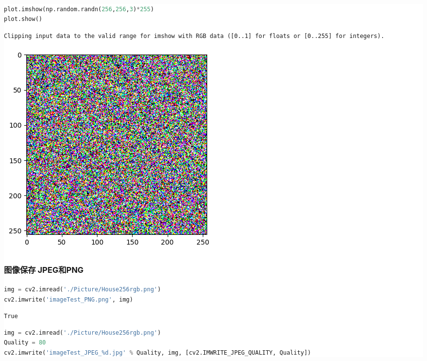 


```python
plot.imshow(np.random.randn(256,256,3)*255)
plot.show()
```

    Clipping input data to the valid range for imshow with RGB data ([0..1] for floats or [0..255] for integers).
    


    
![png](output_17_1.png)
    


### 图像保存 JPEG和PNG


```python
img = cv2.imread('./Picture/House256rgb.png')
cv2.imwrite('imageTest_PNG.png', img)
```




    True




```python
img = cv2.imread('./Picture/House256rgb.png')
Quality = 80
cv2.imwrite('imageTest_JPEG_%d.jpg' % Quality, img, [cv2.IMWRITE_JPEG_QUALITY, Quality])
```
